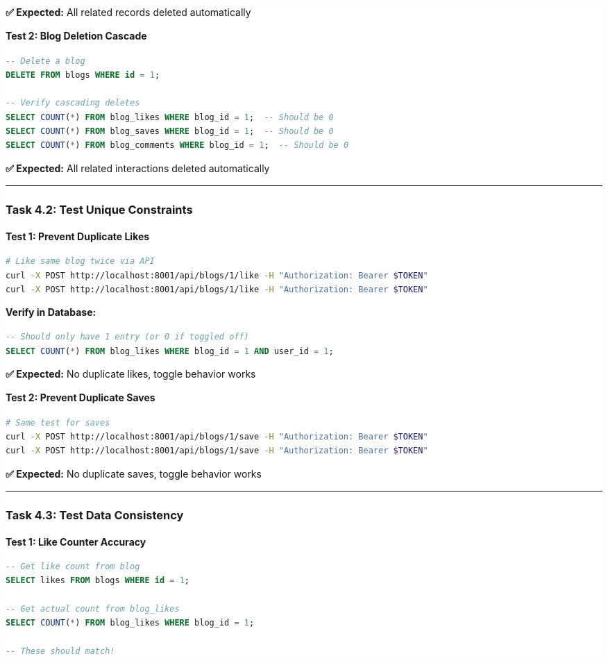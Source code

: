 **✅ Expected:** All related records deleted automatically

**Test 2: Blog Deletion Cascade**
```sql
-- Delete a blog
DELETE FROM blogs WHERE id = 1;

-- Verify cascading deletes
SELECT COUNT(*) FROM blog_likes WHERE blog_id = 1;  -- Should be 0
SELECT COUNT(*) FROM blog_saves WHERE blog_id = 1;  -- Should be 0
SELECT COUNT(*) FROM blog_comments WHERE blog_id = 1;  -- Should be 0
```

**✅ Expected:** All related interactions deleted automatically

---

### **Task 4.2: Test Unique Constraints**

**Test 1: Prevent Duplicate Likes**
```bash
# Like same blog twice via API
curl -X POST http://localhost:8001/api/blogs/1/like -H "Authorization: Bearer $TOKEN"
curl -X POST http://localhost:8001/api/blogs/1/like -H "Authorization: Bearer $TOKEN"
```

**Verify in Database:**
```sql
-- Should only have 1 entry (or 0 if toggled off)
SELECT COUNT(*) FROM blog_likes WHERE blog_id = 1 AND user_id = 1;
```

**✅ Expected:** No duplicate likes, toggle behavior works

**Test 2: Prevent Duplicate Saves**
```bash
# Same test for saves
curl -X POST http://localhost:8001/api/blogs/1/save -H "Authorization: Bearer $TOKEN"
curl -X POST http://localhost:8001/api/blogs/1/save -H "Authorization: Bearer $TOKEN"
```

**✅ Expected:** No duplicate saves, toggle behavior works

---

### **Task 4.3: Test Data Consistency**

**Test 1: Like Counter Accuracy**
```sql
-- Get like count from blog
SELECT likes FROM blogs WHERE id = 1;

-- Get actual count from blog_likes
SELECT COUNT(*) FROM blog_likes WHERE blog_id = 1;

-- These should match!
```

